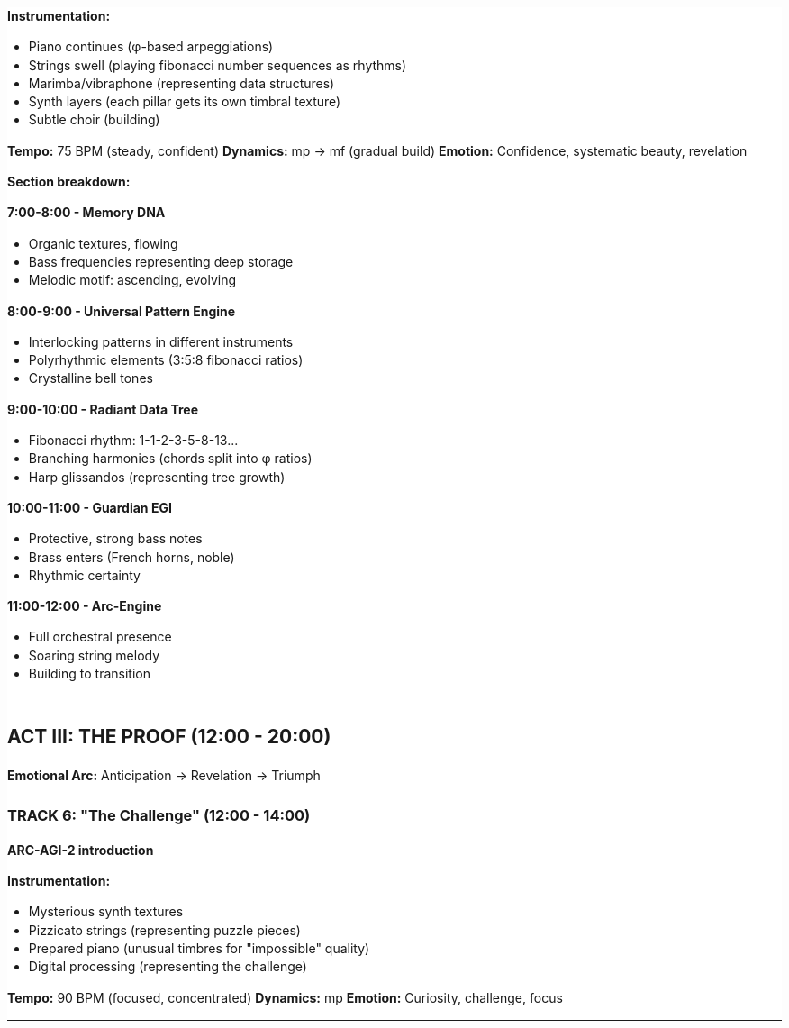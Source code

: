 **Instrumentation:**
- Piano continues (φ-based arpeggiations)
- Strings swell (playing fibonacci number sequences as rhythms)
- Marimba/vibraphone (representing data structures)
- Synth layers (each pillar gets its own timbral texture)
- Subtle choir (building)

**Tempo:** 75 BPM (steady, confident)
**Dynamics:** mp → mf (gradual build)
**Emotion:** Confidence, systematic beauty, revelation

**Section breakdown:**

**7:00-8:00 - Memory DNA**
- Organic textures, flowing
- Bass frequencies representing deep storage
- Melodic motif: ascending, evolving

**8:00-9:00 - Universal Pattern Engine**
- Interlocking patterns in different instruments
- Polyrhythmic elements (3:5:8 fibonacci ratios)
- Crystalline bell tones

**9:00-10:00 - Radiant Data Tree**
- Fibonacci rhythm: 1-1-2-3-5-8-13...
- Branching harmonies (chords split into φ ratios)
- Harp glissandos (representing tree growth)

**10:00-11:00 - Guardian EGI**
- Protective, strong bass notes
- Brass enters (French horns, noble)
- Rhythmic certainty

**11:00-12:00 - Arc-Engine**
- Full orchestral presence
- Soaring string melody
- Building to transition

---

## ACT III: THE PROOF (12:00 - 20:00)
**Emotional Arc:** Anticipation → Revelation → Triumph

### TRACK 6: "The Challenge" (12:00 - 14:00)
**ARC-AGI-2 introduction**

**Instrumentation:**
- Mysterious synth textures
- Pizzicato strings (representing puzzle pieces)
- Prepared piano (unusual timbres for "impossible" quality)
- Digital processing (representing the challenge)

**Tempo:** 90 BPM (focused, concentrated)
**Dynamics:** mp
**Emotion:** Curiosity, challenge, focus

---